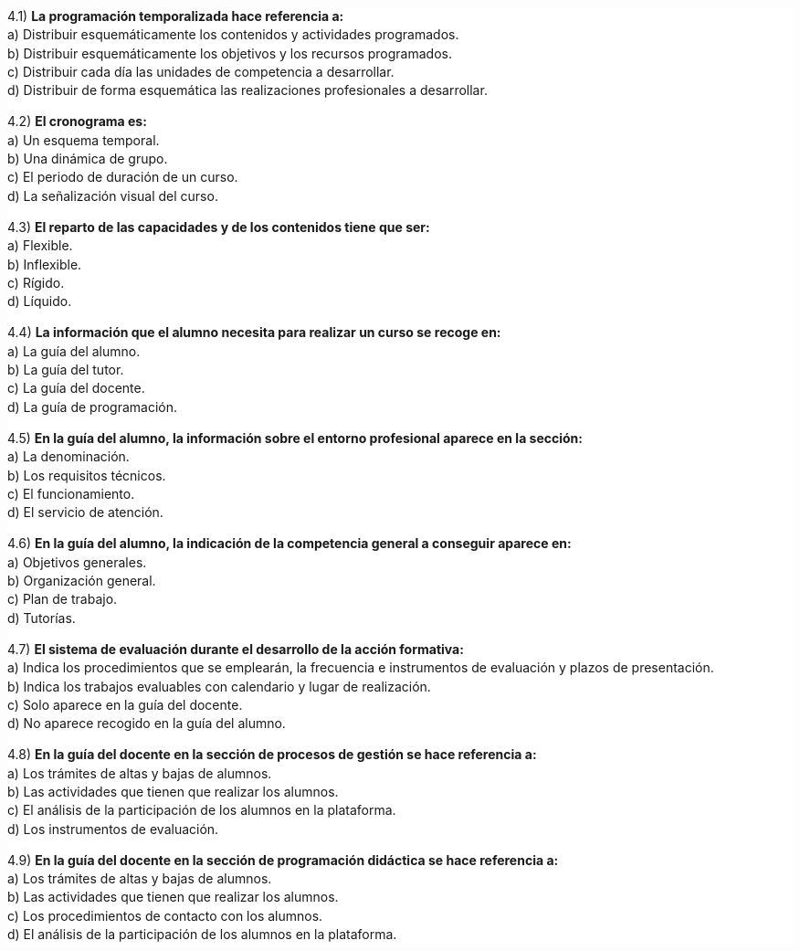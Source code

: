4.1) **La programación temporalizada hace referencia a:**  
a) Distribuir esquemáticamente los contenidos y actividades programados.  
b) Distribuir esquemáticamente los objetivos y los recursos programados.  
c) Distribuir cada día las unidades de competencia a desarrollar.  
d) Distribuir de forma esquemática las realizaciones profesionales a desarrollar.  

4.2) **El cronograma es:**  
a) Un esquema temporal.  
b) Una dinámica de grupo.  
c) El periodo de duración de un curso.  
d) La señalización visual del curso.  

4.3) **El reparto de las capacidades y de los contenidos tiene que ser:**  
a) Flexible.  
b) Inflexible.  
c) Rígido.  
d) Líquido.  

4.4) **La información que el alumno necesita para realizar un curso se recoge en:**  
a) La guía del alumno.  
b) La guía del tutor.  
c) La guía del docente.  
d) La guía de programación.  

4.5) **En la guía del alumno, la información sobre el entorno profesional aparece en la sección:**  
a) La denominación.  
b) Los requisitos técnicos.  
c) El funcionamiento.  
d) El servicio de atención.  

4.6) **En la guía del alumno, la indicación de la competencia general a conseguir aparece en:**  
a) Objetivos generales.  
b) Organización general.  
c) Plan de trabajo.  
d) Tutorías.  

4.7) **El sistema de evaluación durante el desarrollo de la acción formativa:**  
a) Indica los procedimientos que se emplearán, la frecuencia e instrumentos de evaluación y plazos de presentación.  
b) Indica los trabajos evaluables con calendario y lugar de realización.  
c) Solo aparece en la guía del docente.  
d) No aparece recogido en la guía del alumno.  

4.8) **En la guía del docente en la sección de procesos de gestión se hace referencia a:**  
a) Los trámites de altas y bajas de alumnos.  
b) Las actividades que tienen que realizar los alumnos.  
c) El análisis de la participación de los alumnos en la plataforma.  
d) Los instrumentos de evaluación.  

4.9) **En la guía del docente en la sección de programación didáctica se hace referencia a:**  
a) Los trámites de altas y bajas de alumnos.  
b) Las actividades que tienen que realizar los alumnos.  
c) Los procedimientos de contacto con los alumnos.  
d) El análisis de la participación de los alumnos en la plataforma.  
